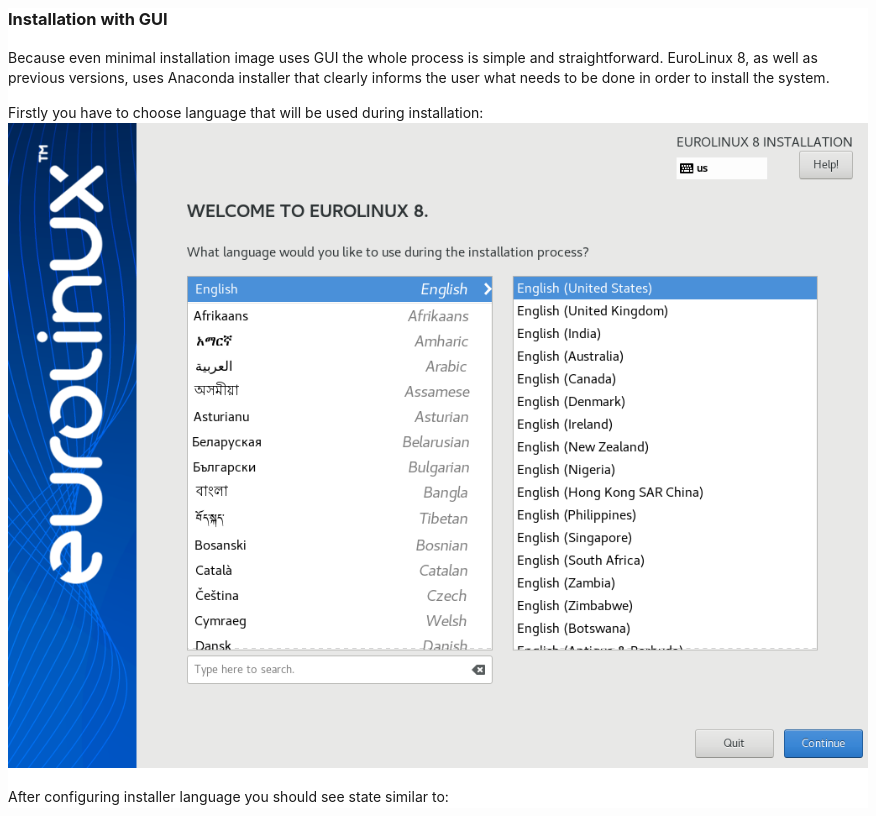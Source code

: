 
### Installation with GUI

Because even minimal installation image uses GUI the whole process is simple
and straightforward. EuroLinux 8, as well as previous versions, uses Anaconda
installer that clearly informs the user what needs to be done in order to install
the system. 

Firstly you have to choose language that will be used during
installation: ![Installation 3](../assets/8-jumpstart/g-inst-3.png)

After configuring installer language you should see state similar to:

